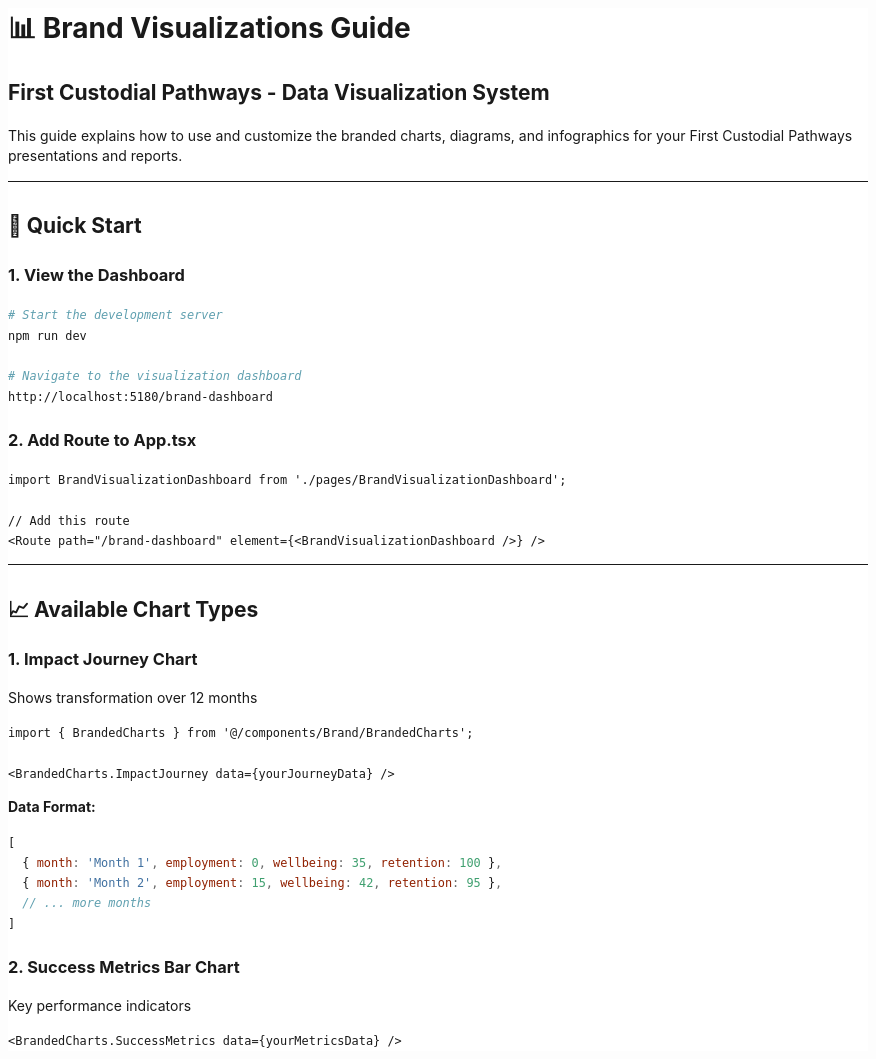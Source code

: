 # 📊 Brand Visualizations Guide
## First Custodial Pathways - Data Visualization System

This guide explains how to use and customize the branded charts, diagrams, and infographics for your First Custodial Pathways presentations and reports.

---

## 🎨 Quick Start

### 1. View the Dashboard
```bash
# Start the development server
npm run dev

# Navigate to the visualization dashboard
http://localhost:5180/brand-dashboard
```

### 2. Add Route to App.tsx
```tsx
import BrandVisualizationDashboard from './pages/BrandVisualizationDashboard';

// Add this route
<Route path="/brand-dashboard" element={<BrandVisualizationDashboard />} />
```

---

## 📈 Available Chart Types

### 1. **Impact Journey Chart** 
Shows transformation over 12 months
```tsx
import { BrandedCharts } from '@/components/Brand/BrandedCharts';

<BrandedCharts.ImpactJourney data={yourJourneyData} />
```

**Data Format:**
```javascript
[
  { month: 'Month 1', employment: 0, wellbeing: 35, retention: 100 },
  { month: 'Month 2', employment: 15, wellbeing: 42, retention: 95 },
  // ... more months
]
```

### 2. **Success Metrics Bar Chart**
Key performance indicators
```tsx
<BrandedCharts.SuccessMetrics data={yourMetricsData} />
```
